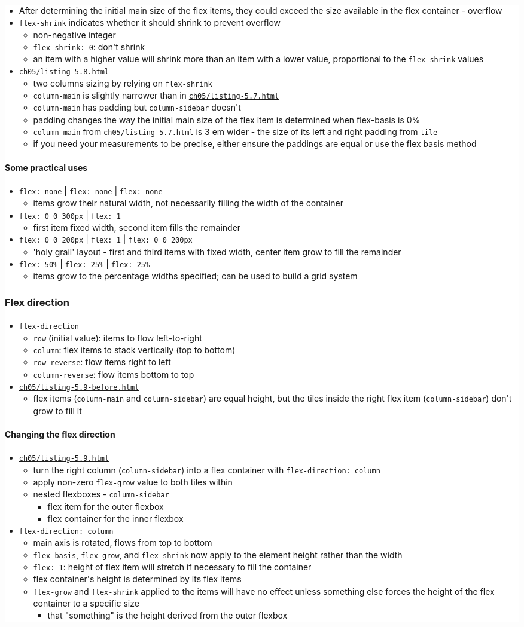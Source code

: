 - After determining the initial main size of the flex items, they could exceed the size available in the flex container - overflow
- `flex-shrink` indicates whether it should shrink to prevent overflow
  - non-negative integer
  - `flex-shrink: 0`: don't shrink
  - an item with a higher value will shrink more than an item with a lower value, proportional to the `flex-shrink` values
- [`ch05/listing-5.8.html`](ch05/listing-5.8.html)
  - two columns sizing by relying on `flex-shrink`
  - `column-main` is slightly narrower than in [`ch05/listing-5.7.html`](ch05/listing-5.7.html)
  - `column-main` has padding but `column-sidebar` doesn't
  - padding changes the way the initial main size of the flex item is determined when flex-basis is 0%
  - `column-main` from [`ch05/listing-5.7.html`](ch05/listing-5.7.html) is 3 em wider - the size
    of its left and right padding from `tile`
  - if you need your measurements to be precise, either ensure the paddings are equal or use the flex basis method

#### Some practical uses

- `flex: none` | `flex: none` | `flex: none`
  - items grow their natural width, not necessarily filling the width of the container
- `flex: 0 0 300px` | `flex: 1`
  - first item fixed width, second item fills the remainder
- `flex: 0 0 200px` | `flex: 1` | `flex: 0 0 200px`
  - 'holy grail' layout - first and third items with fixed width, center item grow to fill the remainder
- `flex: 50%` | `flex: 25%` | `flex: 25%`
  - items grow to the percentage widths specified; can be used to build a grid system

### Flex direction

- `flex-direction`
  - `row` (initial value): items to flow left-to-right
  - `column`: flex items to stack vertically (top to bottom)
  - `row-reverse`: flow items right to left
  - `column-reverse`: flow items bottom to top
- [`ch05/listing-5.9-before.html`](ch05/listing-5.9-before.html)
  - flex items (`column-main` and `column-sidebar`) are equal height, but the tiles inside the right flex item (`column-sidebar`) don't grow to fill it

#### Changing the flex direction

- [`ch05/listing-5.9.html`](ch05/listing-5.9.html)
  - turn the right column (`column-sidebar`) into a flex container with `flex-direction: column`
  - apply non-zero `flex-grow` value to both tiles within
  - nested flexboxes - `column-sidebar`
    - flex item for the outer flexbox
    - flex container for the inner flexbox
- `flex-direction: column`
  - main axis is rotated, flows from top to bottom
  - `flex-basis`, `flex-grow`, and `flex-shrink` now apply to the element height rather than the width
  - `flex: 1`: height of flex item will stretch if necessary to fill the container
  - flex container's height is determined by its flex items
  - `flex-grow` and `flex-shrink` applied to the items will have no effect unless something else forces the height of the flex container to a specific size
    - that "something" is the height derived from the outer flexbox
